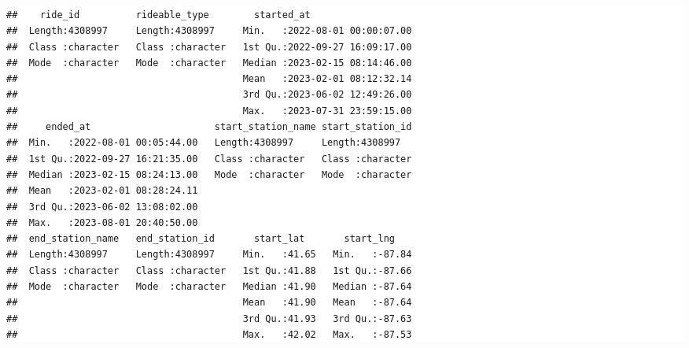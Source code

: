     ##    ride_id          rideable_type        started_at                    
    ##  Length:4308997     Length:4308997     Min.   :2022-08-01 00:00:07.00  
    ##  Class :character   Class :character   1st Qu.:2022-09-27 16:09:17.00  
    ##  Mode  :character   Mode  :character   Median :2023-02-15 08:14:46.00  
    ##                                        Mean   :2023-02-01 08:12:32.14  
    ##                                        3rd Qu.:2023-06-02 12:49:26.00  
    ##                                        Max.   :2023-07-31 23:59:15.00  
    ##     ended_at                      start_station_name start_station_id  
    ##  Min.   :2022-08-01 00:05:44.00   Length:4308997     Length:4308997    
    ##  1st Qu.:2022-09-27 16:21:35.00   Class :character   Class :character  
    ##  Median :2023-02-15 08:24:13.00   Mode  :character   Mode  :character  
    ##  Mean   :2023-02-01 08:28:24.11                                        
    ##  3rd Qu.:2023-06-02 13:08:02.00                                        
    ##  Max.   :2023-08-01 20:40:50.00                                        
    ##  end_station_name   end_station_id       start_lat       start_lng     
    ##  Length:4308997     Length:4308997     Min.   :41.65   Min.   :-87.84  
    ##  Class :character   Class :character   1st Qu.:41.88   1st Qu.:-87.66  
    ##  Mode  :character   Mode  :character   Median :41.90   Median :-87.64  
    ##                                        Mean   :41.90   Mean   :-87.64  
    ##                                        3rd Qu.:41.93   3rd Qu.:-87.63  
    ##                                        Max.   :42.02   Max.   :-87.53  